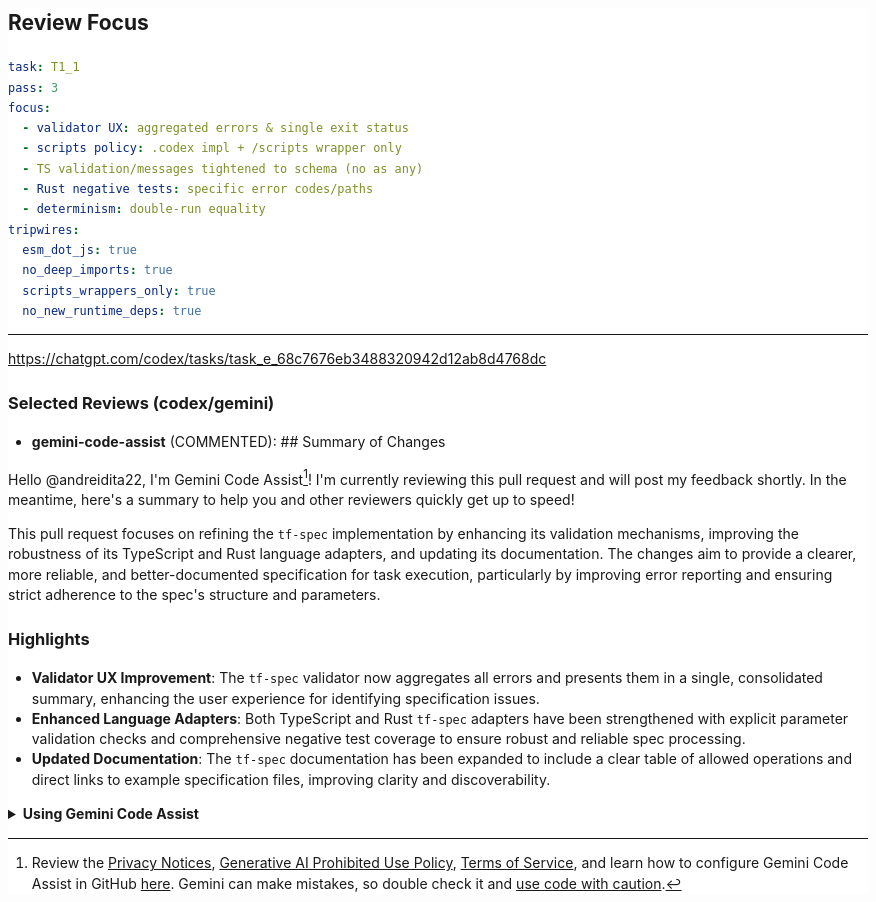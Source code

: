## Review Focus
```yaml
task: T1_1
pass: 3
focus:
  - validator UX: aggregated errors & single exit status
  - scripts policy: .codex impl + /scripts wrapper only
  - TS validation/messages tightened to schema (no as any)
  - Rust negative tests: specific error codes/paths
  - determinism: double-run equality
tripwires:
  esm_dot_js: true
  no_deep_imports: true
  scripts_wrappers_only: true
  no_new_runtime_deps: true
```


------
https://chatgpt.com/codex/tasks/task_e_68c7676eb3488320942d12ab8d4768dc

### Selected Reviews (codex/gemini)

- **gemini-code-assist** (COMMENTED): ## Summary of Changes

Hello @andreidita22, I'm Gemini Code Assist[^1]! I'm currently reviewing this pull request and will post my feedback shortly. In the meantime, here's a summary to help you and other reviewers quickly get up to speed!

This pull request focuses on refining the `tf-spec` implementation by enhancing its validation mechanisms, improving the robustness of its TypeScript and Rust language adapters, and updating its documentation. The changes aim to provide a clearer, more reliable, and better-documented specification for task execution, particularly by improving error reporting and ensuring strict adherence to the spec's structure and parameters.

### Highlights

* **Validator UX Improvement**: The `tf-spec` validator now aggregates all errors and presents them in a single, consolidated summary, enhancing the user experience for identifying specification issues.
* **Enhanced Language Adapters**: Both TypeScript and Rust `tf-spec` adapters have been strengthened with explicit parameter validation checks and comprehensive negative test coverage to ensure robust and reliable spec processing.
* **Updated Documentation**: The `tf-spec` documentation has been expanded to include a clear table of allowed operations and direct links to example specification files, improving clarity and discoverability.





<details><summary><b>Using Gemini Code Assist</b></summary></details>





[^1]: Review the [Privacy Notices](https://policies.google.com/privacy), [Generative AI Prohibited Use Policy](https://policies.google.com/terms/generative-ai/use-policy), [Terms of Service](https://policies.google.com/terms), and learn how to configure Gemini Code Assist in GitHub [here](https://developers.google.com/gemini-code-assist/docs/customize-gemini-behavior-github). Gemini can make mistakes, so double check it and [use code with caution](https://support.google.com/legal/answer/13505487).
[^1]: Review the [Privacy Notices](https://policies.google.com/privacy), [Generative AI Prohibited Use Policy](https://policies.google.com/terms/generative-ai/use-policy), [Terms of Service](https://policies.google.com/terms), and learn how to configure Gemini Code Assist in GitHub [here](https://developers.google.com/gemini-code-assist/docs/customize-gemini-behavior-github). Gemini can make mistakes, so double check it and [use code with caution](https://support.google.com/legal/answer/13505487).
[^1]: Review the [Privacy Notices](https://policies.google.com/privacy), [Generative AI Prohibited Use Policy](https://policies.google.com/terms/generative-ai/use-policy), [Terms of Service](https://policies.google.com/terms), and learn how to configure Gemini Code Assist in GitHub [here](https://developers.google.com/gemini-code-assist/docs/customize-gemini-behavior-github). Gemini can make mistakes, so double check it and [use code with caution](https://support.google.com/legal/answer/13505487).
[^1]: Review the [Privacy Notices](https://policies.google.com/privacy), [Generative AI Prohibited Use Policy](https://policies.google.com/terms/generative-ai/use-policy), [Terms of Service](https://policies.google.com/terms), and learn how to configure Gemini Code Assist in GitHub [here](https://developers.google.com/gemini-code-assist/docs/customize-gemini-behavior-github). Gemini can make mistakes, so double check it and [use code with caution](https://support.google.com/legal/answer/13505487).
[^1]: Review the [Privacy Notices](https://policies.google.com/privacy), [Generative AI Prohibited Use Policy](https://policies.google.com/terms/generative-ai/use-policy), [Terms of Service](https://policies.google.com/terms), and learn how to configure Gemini Code Assist in GitHub [here](https://developers.google.com/gemini-code-assist/docs/customize-gemini-behavior-github). Gemini can make mistakes, so double check it and [use code with caution](https://support.google.com/legal/answer/13505487).